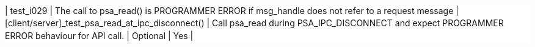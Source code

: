 | test_i029                                                   | The call to psa_read() is PROGRAMMER ERROR  if msg_handle does not refer to a request message                                                                                                                                                                                                                                                                                                                                                                                                                                                                                                                                                                                                                                                                                                                                                                                                                                                                                                                                                                                                                                                                                                                                                                                                                                                                                                                                                                                                                                                                                                                                                                                                                                                                                                                                                                                                                                                                                                                                                                                                                                                                              | [client/server]_test_psa_read_at_ipc_disconnect()                                                                                                                                                                                    | Call psa_read during PSA_IPC_DISCONNECT and expect PROGRAMMER ERROR behaviour for API call.                                                                                                                                                                                                                                                                                                                                                                                                                                                                                                                                                                                                                                                                                                                                                                                                                                                | Optional                          | Yes                                      |
